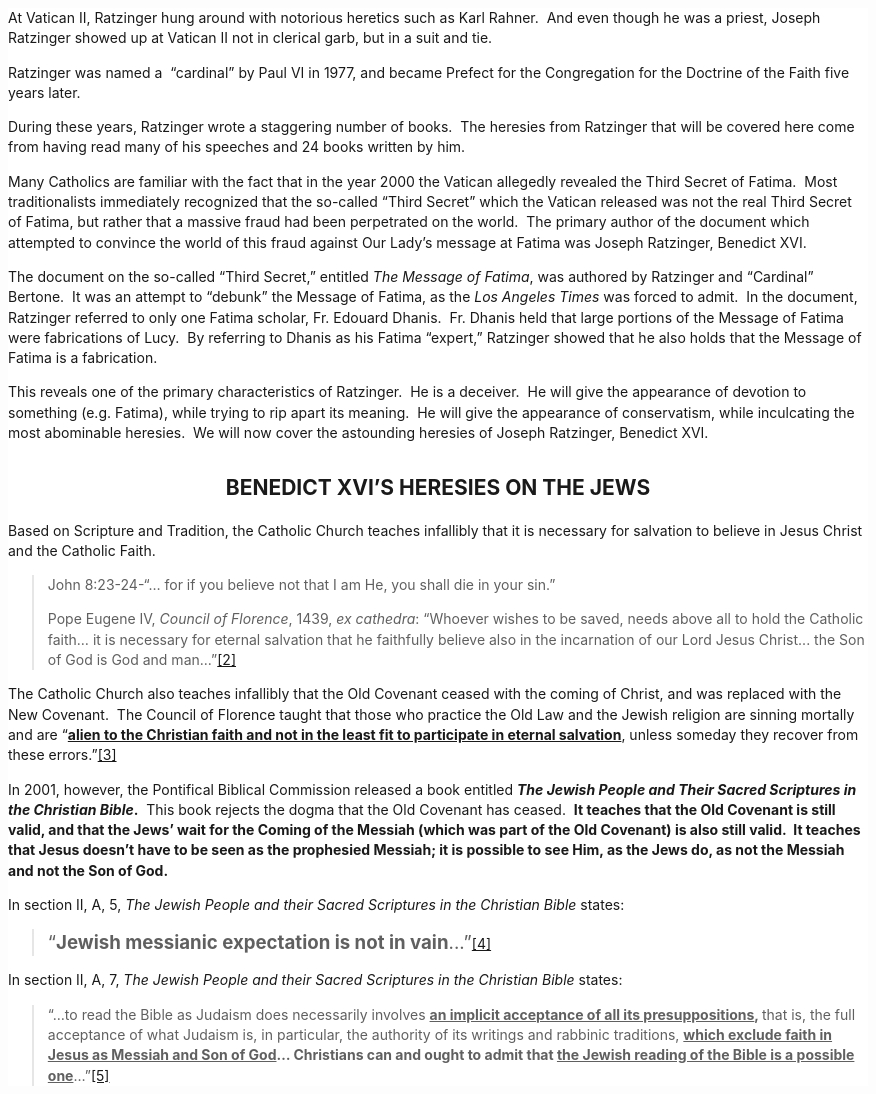<p>At Vatican II, Ratzinger hung around with notorious heretics such as Karl Rahner.  And even though he was a priest, Joseph Ratzinger showed up at Vatican II not in clerical garb, but in a suit and tie.</p>
<p>Ratzinger was named a  “cardinal” by Paul VI in 1977, and became Prefect for the Congregation for the Doctrine of the Faith five years later.</p>
<p>During these years, Ratzinger wrote a staggering number of books.  The heresies from Ratzinger that will be covered here come from having read many of his speeches and 24 books written by him.</p>
<p>Many Catholics are familiar with the fact that in the year 2000 the Vatican allegedly revealed the Third Secret of Fatima.  Most traditionalists immediately recognized that the so-called “Third Secret” which the Vatican released was not the real Third Secret of Fatima, but rather that a massive fraud had been perpetrated on the world.  The primary author of the document which attempted to convince the world of this fraud against Our Lady’s message at Fatima was Joseph Ratzinger, Benedict XVI.</p>
<p>The document on the so-called “Third Secret,” entitled <em>The Message of Fatima</em>, was authored by Ratzinger and “Cardinal” Bertone.  It was an attempt to “debunk” the Message of Fatima, as the <em>Los Angeles Times</em> was forced to admit.  In the document, Ratzinger referred to only one Fatima scholar, Fr. Edouard Dhanis.  Fr. Dhanis held that large portions of the Message of Fatima were fabrications of Lucy.  By referring to Dhanis as his Fatima “expert,” Ratzinger showed that he also holds that the Message of Fatima is a fabrication.</p>
<p>This reveals one of the primary characteristics of Ratzinger.  He is a deceiver.  He will give the appearance of devotion to something (e.g. Fatima), while trying to rip apart its meaning.  He will give the appearance of conservatism, while inculcating the most abominable heresies.  We will now cover the astounding heresies of Joseph Ratzinger, Benedict XVI.</p>
<h2 align="center"><strong>BENEDICT XVI’S HERESIES ON THE JEWS</strong></h2>
<p>Based on Scripture and Tradition, the Catholic Church teaches infallibly that it is necessary for salvation to believe in Jesus Christ and the Catholic Faith.</p>
<blockquote>
<p>John 8:23-24-“… for if you believe not that I am He, you shall die in your sin.”</p>
<p>Pope Eugene IV, <em>Council of Florence</em>, 1439, <em>ex cathedra</em>: “Whoever wishes to be saved, needs above all to hold the Catholic faith… it is necessary for eternal salvation that he faithfully believe also in the incarnation of our Lord Jesus Christ... the Son of God is God and man...”<a id="_ednref2" title="" href="#_edn2" name="_ednref2">[2]</a></p>
</blockquote>
<p>The Catholic Church also teaches infallibly that the Old Covenant ceased with the coming of Christ, and was replaced with the New Covenant.  The Council of Florence taught that those who practice the Old Law and the Jewish religion are sinning mortally and are “<strong><span style="text-decoration: underline;">alien to the Christian faith and not in the least fit to participate in eternal salvation</span></strong>, unless someday they recover from these errors.”<a id="_ednref3" title="" href="#_edn3" name="_ednref3">[3]</a></p>
<p>In 2001, however, the Pontifical Biblical Commission released a book entitled <strong><em>The Jewish People and Their Sacred Scriptures in the Christian Bible</em>.</strong>  This book rejects the dogma that the Old Covenant has ceased.  <strong>It teaches that the Old Covenant is still valid, and that the Jews’ wait for the Coming of the Messiah (which was part of the Old Covenant) is also still valid.  It teaches that Jesus doesn’t have to be seen as the prophesied Messiah; it is possible to see Him, as the Jews do, as not the Messiah and not the Son of God. </strong></p>
<p>In section II, A, 5, <em>The Jewish People and their Sacred Scriptures in the Christian Bible</em> states:</p>
<blockquote>
<p><span style="font-size: 14pt;">“<strong>Jewish messianic expectation is not in vain</strong>...”</span><a id="_ednref4" title="" href="#_edn4" name="_ednref4">[4]</a></p>
</blockquote>
<p>In section II, A, 7, <em>The Jewish People and their Sacred Scriptures in the Christian Bible</em> states:</p>
<blockquote>
<p>“…to read the Bible as Judaism does necessarily involves <strong><span style="text-decoration: underline;">an implicit acceptance of all its presuppositions</span>, </strong>that is, the full acceptance of what Judaism is, in particular, the authority of its writings and rabbinic traditions, <strong><span style="text-decoration: underline;">which exclude faith in Jesus as Messiah and Son of God</span>… Christians can and ought to admit that <span style="text-decoration: underline;">the Jewish reading of the Bible is a possible one</span></strong>…”<a id="_ednref5" title="" href="#_edn5" name="_ednref5">[5]</a></p>
</blockquote>